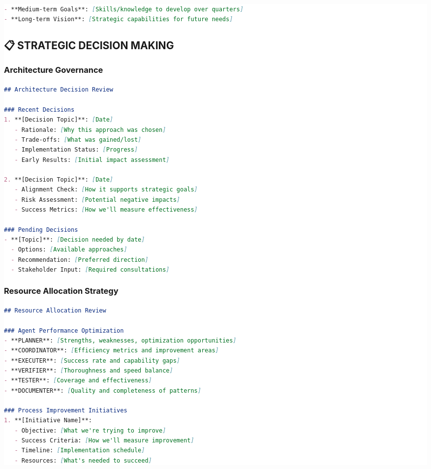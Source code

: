 ```markdown
- **Medium-term Goals**: [Skills/knowledge to develop over quarters]
- **Long-term Vision**: [Strategic capabilities for future needs]
```

## 📋 STRATEGIC DECISION MAKING

### Architecture Governance

```markdown
## Architecture Decision Review

### Recent Decisions
1. **[Decision Topic]**: [Date]
   - Rationale: [Why this approach was chosen]
   - Trade-offs: [What was gained/lost]
   - Implementation Status: [Progress]
   - Early Results: [Initial impact assessment]

2. **[Decision Topic]**: [Date]
   - Alignment Check: [How it supports strategic goals]
   - Risk Assessment: [Potential negative impacts]
   - Success Metrics: [How we'll measure effectiveness]

### Pending Decisions
- **[Topic]**: [Decision needed by date]
  - Options: [Available approaches]
  - Recommendation: [Preferred direction]
  - Stakeholder Input: [Required consultations]
```

### Resource Allocation Strategy

```markdown
## Resource Allocation Review

### Agent Performance Optimization
- **PLANNER**: [Strengths, weaknesses, optimization opportunities]
- **COORDINATOR**: [Efficiency metrics and improvement areas]
- **EXECUTER**: [Success rate and capability gaps]
- **VERIFIER**: [Thoroughness and speed balance]
- **TESTER**: [Coverage and effectiveness]
- **DOCUMENTER**: [Quality and completeness of patterns]

### Process Improvement Initiatives
1. **[Initiative Name]**:
   - Objective: [What we're trying to improve]
   - Success Criteria: [How we'll measure improvement]
   - Timeline: [Implementation schedule]
   - Resources: [What's needed to succeed]
```

